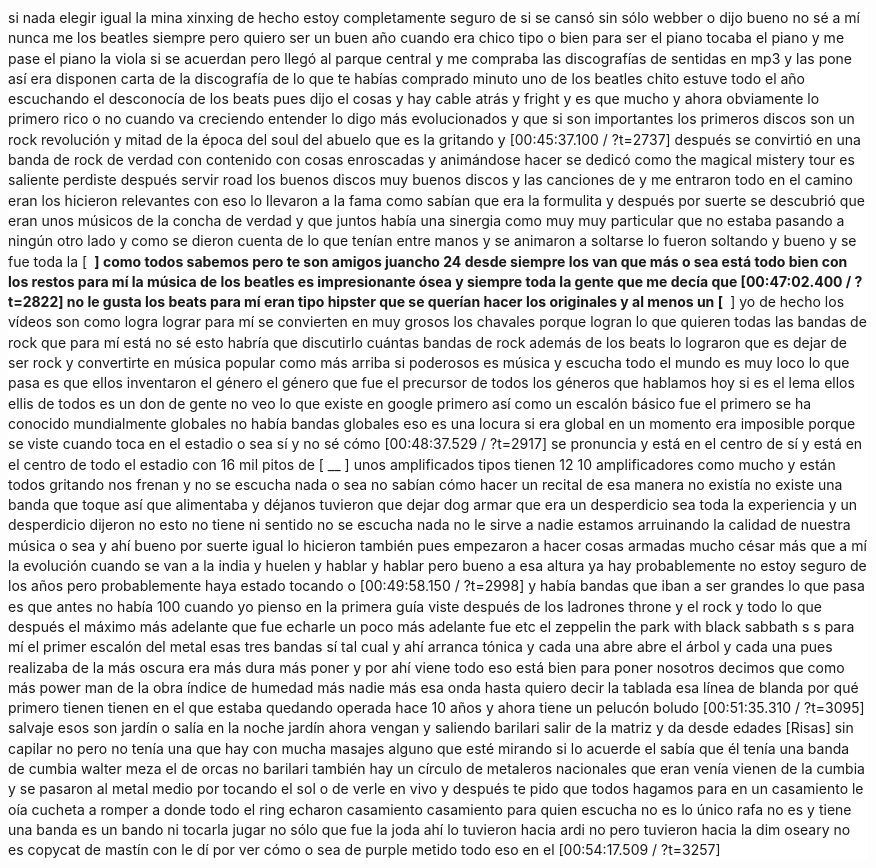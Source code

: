 si nada elegir igual la mina xinxing de hecho estoy completamente seguro de si se cansó sin sólo webber o dijo bueno no sé a mí nunca me los beatles siempre pero quiero ser un buen año cuando era chico tipo o bien para ser el piano tocaba el piano y me pase el piano la viola si se acuerdan pero llegó al parque central y me compraba las discografías de sentidas en mp3 y las pone así era disponen carta de la discografía de lo que te habías comprado minuto uno de los beatles chito estuve todo el año escuchando el desconocía de los beats pues dijo el cosas y hay cable atrás y fright y es que mucho y ahora obviamente lo primero rico o no cuando va creciendo entender lo digo más evolucionados y que si son importantes los primeros discos son un rock revolución y mitad de la época del soul del abuelo que es la gritando y 
[00:45:37.100 / ?t=2737]
después se convirtió en una banda de rock de verdad con contenido con cosas enroscadas y animándose hacer se dedicó como the magical mistery tour es saliente perdiste después servir road los buenos discos muy buenos discos y las canciones de y me entraron todo en el camino eran los hicieron relevantes con eso lo llevaron a la fama como sabían que era la formulita y después por suerte se descubrió que eran unos músicos de la concha de verdad y que juntos había una sinergia como muy muy particular que no estaba pasando a ningún otro lado y como se dieron cuenta de lo que tenían entre manos y se animaron a soltarse lo fueron soltando y bueno y se fue toda la [&nbsp;__&nbsp;] como todos sabemos pero te son amigos juancho 24 desde siempre los van que más o sea está todo bien con los restos para mí la música de los beatles es impresionante ósea y siempre toda la gente que me decía que 
[00:47:02.400 / ?t=2822]
no le gusta los beats para mí eran tipo hipster que se querían hacer los originales y al menos un [&nbsp;__&nbsp;] yo de hecho los vídeos son como logra lograr para mí se convierten en muy grosos los chavales porque logran lo que quieren todas las bandas de rock que para mí está no sé esto habría que discutirlo cuántas bandas de rock además de los beats lo lograron que es dejar de ser rock y convertirte en música popular como más arriba si poderosos es música y escucha todo el mundo es muy loco lo que pasa es que ellos inventaron el género el género que fue el precursor de todos los géneros que hablamos hoy si es el lema ellos ellis de todos es un don de gente no veo lo que existe en google primero así como un escalón básico fue el primero se ha conocido mundialmente globales no había bandas globales eso es una locura si era global en un momento era imposible porque se viste cuando toca en el estadio o sea sí y no sé cómo 
[00:48:37.529 / ?t=2917]
se pronuncia y está en el centro de sí y está en el centro de todo el estadio con 16 mil pitos de [&nbsp;__&nbsp;] unos amplificados tipos tienen 12 10 amplificadores como mucho y están todos gritando nos frenan y no se escucha nada o sea no sabían cómo hacer un recital de esa manera no existía no existe una banda que toque así que alimentaba y déjanos tuvieron que dejar dog armar que era un desperdicio sea toda la experiencia y un desperdicio dijeron no esto no tiene ni sentido no se escucha nada no le sirve a nadie estamos arruinando la calidad de nuestra música o sea y ahí bueno por suerte igual lo hicieron también pues empezaron a hacer cosas armadas mucho césar más que a mí la evolución cuando se van a la india y huelen y hablar y hablar pero bueno a esa altura ya hay probablemente no estoy seguro de los años pero probablemente haya estado tocando o 
[00:49:58.150 / ?t=2998]
y había bandas que iban a ser grandes lo que pasa es que antes no había 100 cuando yo pienso en la primera guía viste después de los ladrones throne y el rock y todo lo que después el máximo más adelante que fue echarle un poco más adelante fue etc el zeppelin the park with black sabbath s s para mí el primer escalón del metal esas tres bandas sí tal cual y ahí arranca tónica y cada una abre abre el árbol y cada una pues realizaba de la más oscura era más dura más poner y por ahí viene todo eso está bien para poner nosotros decimos que como más power man de la obra índice de humedad más nadie más esa onda hasta quiero decir la tablada esa línea de blanda por qué primero tienen tienen en el que estaba quedando operada hace 10 años y ahora tiene un pelucón boludo 
[00:51:35.310 / ?t=3095]
salvaje esos son jardín o salía en la noche jardín ahora vengan y saliendo barilari salir de la matriz y da desde edades [Risas] sin capilar no pero no tenía una que hay con mucha masajes alguno que esté mirando si lo acuerde el sabía que él tenía una banda de cumbia walter meza el de orcas no barilari también hay un círculo de metaleros nacionales que eran venía vienen de la cumbia y se pasaron al metal medio por tocando el sol o de verle en vivo y después te pido que todos hagamos para en un casamiento le oía cucheta a romper a donde todo el ring echaron casamiento casamiento para quien escucha no es lo único rafa no es y tiene una banda es un bando ni tocarla jugar no sólo que fue la joda ahí lo tuvieron hacia ardi no pero tuvieron hacia la dim oseary no es copycat de mastín con le dí por ver cómo o sea de purple metido todo eso en el 
[00:54:17.509 / ?t=3257]